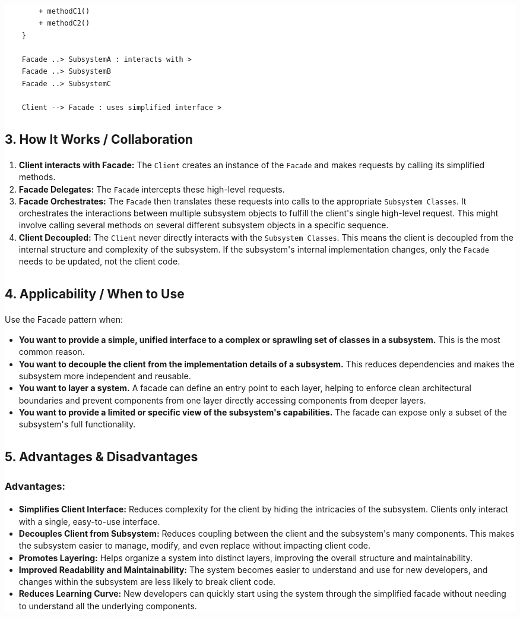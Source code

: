 ```mermaid
        + methodC1()
        + methodC2()
    }

    Facade ..> SubsystemA : interacts with >
    Facade ..> SubsystemB
    Facade ..> SubsystemC

    Client --> Facade : uses simplified interface >
```

## 3\. How It Works / Collaboration

1.  **Client interacts with Facade:** The `Client` creates an instance of the `Facade` and makes requests by calling its simplified methods.
2.  **Facade Delegates:** The `Facade` intercepts these high-level requests.
3.  **Facade Orchestrates:** The `Facade` then translates these requests into calls to the appropriate `Subsystem Classes`. It orchestrates the interactions between multiple subsystem objects to fulfill the client's single high-level request. This might involve calling several methods on several different subsystem objects in a specific sequence.
4.  **Client Decoupled:** The `Client` never directly interacts with the `Subsystem Classes`. This means the client is decoupled from the internal structure and complexity of the subsystem. If the subsystem's internal implementation changes, only the `Facade` needs to be updated, not the client code.

## 4\. Applicability / When to Use

Use the Facade pattern when:

  * **You want to provide a simple, unified interface to a complex or sprawling set of classes in a subsystem.** This is the most common reason.
  * **You want to decouple the client from the implementation details of a subsystem.** This reduces dependencies and makes the subsystem more independent and reusable.
  * **You want to layer a system.** A facade can define an entry point to each layer, helping to enforce clean architectural boundaries and prevent components from one layer directly accessing components from deeper layers.
  * **You want to provide a limited or specific view of the subsystem's capabilities.** The facade can expose only a subset of the subsystem's full functionality.

## 5\. Advantages & Disadvantages

### Advantages:

  * **Simplifies Client Interface:** Reduces complexity for the client by hiding the intricacies of the subsystem. Clients only interact with a single, easy-to-use interface.
  * **Decouples Client from Subsystem:** Reduces coupling between the client and the subsystem's many components. This makes the subsystem easier to manage, modify, and even replace without impacting client code.
  * **Promotes Layering:** Helps organize a system into distinct layers, improving the overall structure and maintainability.
  * **Improved Readability and Maintainability:** The system becomes easier to understand and use for new developers, and changes within the subsystem are less likely to break client code.
  * **Reduces Learning Curve:** New developers can quickly start using the system through the simplified facade without needing to understand all the underlying components.
